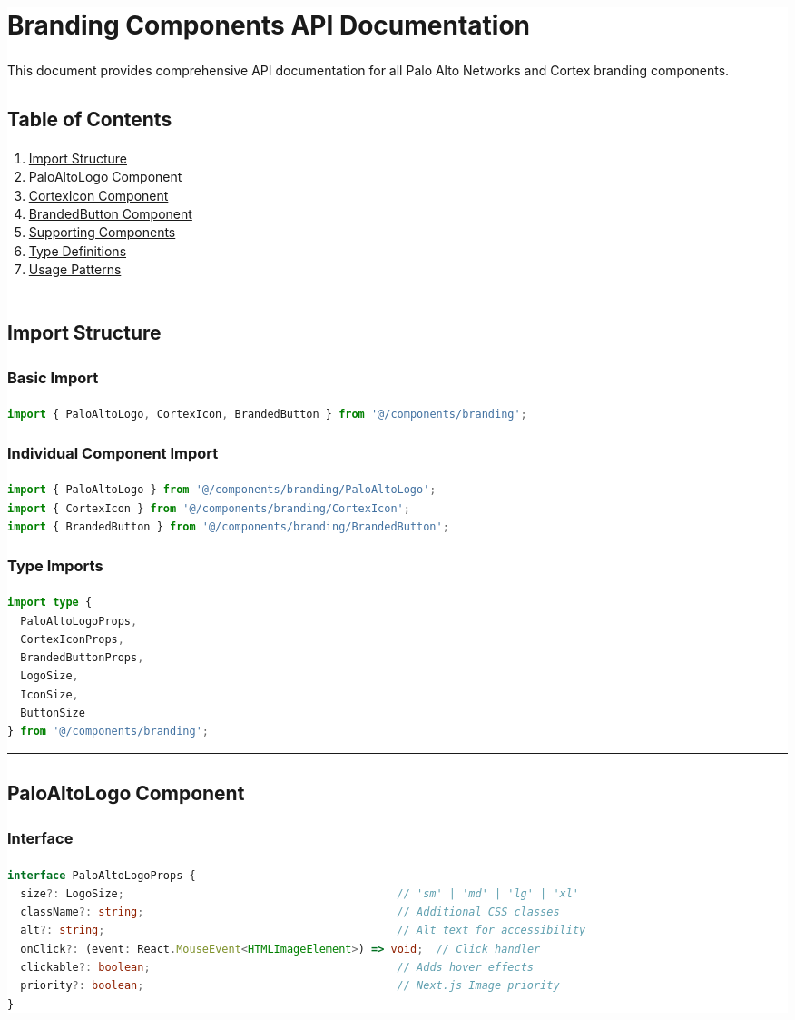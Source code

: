 # Branding Components API Documentation

This document provides comprehensive API documentation for all Palo Alto Networks and Cortex branding components.

## Table of Contents

1. [Import Structure](#import-structure)
2. [PaloAltoLogo Component](#paloaltologo-component)
3. [CortexIcon Component](#cortexicon-component)
4. [BrandedButton Component](#brandedbutton-component)
5. [Supporting Components](#supporting-components)
6. [Type Definitions](#type-definitions)
7. [Usage Patterns](#usage-patterns)

---

## Import Structure

### Basic Import
```typescript
import { PaloAltoLogo, CortexIcon, BrandedButton } from '@/components/branding';
```

### Individual Component Import
```typescript
import { PaloAltoLogo } from '@/components/branding/PaloAltoLogo';
import { CortexIcon } from '@/components/branding/CortexIcon';
import { BrandedButton } from '@/components/branding/BrandedButton';
```

### Type Imports
```typescript
import type { 
  PaloAltoLogoProps, 
  CortexIconProps, 
  BrandedButtonProps,
  LogoSize,
  IconSize,
  ButtonSize 
} from '@/components/branding';
```

---

## PaloAltoLogo Component

### Interface
```typescript
interface PaloAltoLogoProps {
  size?: LogoSize;                                          // 'sm' | 'md' | 'lg' | 'xl'
  className?: string;                                       // Additional CSS classes
  alt?: string;                                             // Alt text for accessibility
  onClick?: (event: React.MouseEvent<HTMLImageElement>) => void;  // Click handler
  clickable?: boolean;                                      // Adds hover effects
  priority?: boolean;                                       // Next.js Image priority
}
```
